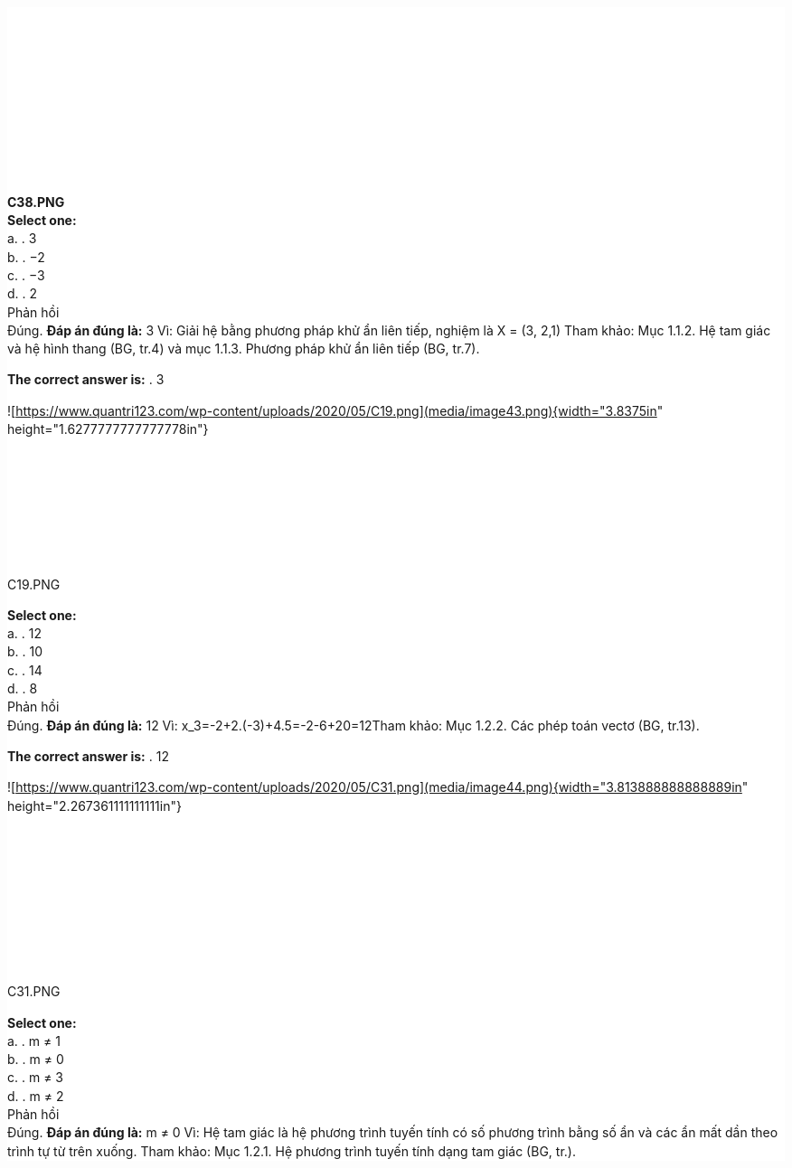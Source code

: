  

 

 

 

 

 

**C38.PNG\
Select one:**\
a. . 3\
b. . −2\
c. . −3\
d. . 2\
Phản hồi\
Đúng. **Đáp án đúng là:** 3 Vì: Giải hệ bằng phương pháp khử ẩn liên
tiếp, nghiệm là X = (3, 2,1) Tham khảo: Mục 1.1.2. Hệ tam giác và hệ
hình thang (BG, tr.4) và mục 1.1.3. Phương pháp khử ẩn liên tiếp (BG,
tr.7).

**The correct answer is:** . 3

![https://www.quantri123.com/wp-content/uploads/2020/05/C19.png](media/image43.png){width="3.8375in"
height="1.6277777777777778in"}

 

 

 

 

C19.PNG

**Select one:**\
a. . 12\
b. . 10\
c. . 14\
d. . 8\
Phản hồi\
Đúng. **Đáp án đúng là:** 12 Vì: x_3=-2+2.(-3)+4.5=-2-6+20=12Tham khảo:
Mục 1.2.2. Các phép toán vectơ (BG, tr.13).

**The correct answer is:** . 12

![https://www.quantri123.com/wp-content/uploads/2020/05/C31.png](media/image44.png){width="3.813888888888889in"
height="2.267361111111111in"}

 

 

 

 

 

C31.PNG

**Select one:**\
a. . m ≠ 1\
b. . m ≠ 0\
c. . m ≠ 3\
d. . m ≠ 2\
Phản hồi\
Đúng. **Đáp án đúng là:** m ≠ 0 Vì: Hệ tam giác là hệ phương trình tuyến
tính có số phương trình bằng số ẩn và các ẩn mất dần theo trình tự từ
trên xuống. Tham khảo: Mục 1.2.1. Hệ phương trình tuyến tính dạng tam
giác (BG, tr.).
